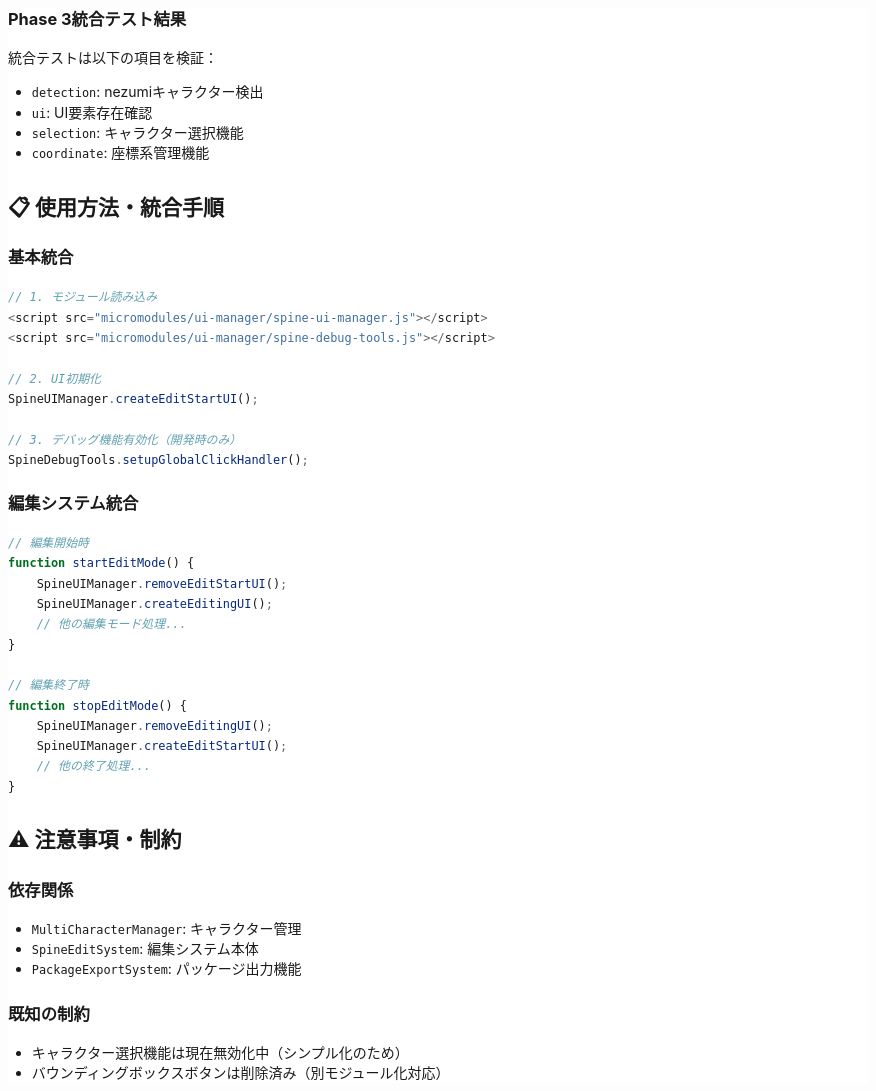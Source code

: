 ### Phase 3統合テスト結果

統合テストは以下の項目を検証：
- `detection`: nezumiキャラクター検出
- `ui`: UI要素存在確認
- `selection`: キャラクター選択機能
- `coordinate`: 座標系管理機能

## 📋 使用方法・統合手順

### 基本統合
```javascript
// 1. モジュール読み込み
<script src="micromodules/ui-manager/spine-ui-manager.js"></script>
<script src="micromodules/ui-manager/spine-debug-tools.js"></script>

// 2. UI初期化
SpineUIManager.createEditStartUI();

// 3. デバッグ機能有効化（開発時のみ）
SpineDebugTools.setupGlobalClickHandler();
```

### 編集システム統合
```javascript
// 編集開始時
function startEditMode() {
    SpineUIManager.removeEditStartUI();
    SpineUIManager.createEditingUI();
    // 他の編集モード処理...
}

// 編集終了時
function stopEditMode() {
    SpineUIManager.removeEditingUI();
    SpineUIManager.createEditStartUI();
    // 他の終了処理...
}
```

## ⚠️ 注意事項・制約

### 依存関係
- `MultiCharacterManager`: キャラクター管理
- `SpineEditSystem`: 編集システム本体
- `PackageExportSystem`: パッケージ出力機能

### 既知の制約
- キャラクター選択機能は現在無効化中（シンプル化のため）
- バウンディングボックスボタンは削除済み（別モジュール化対応）
